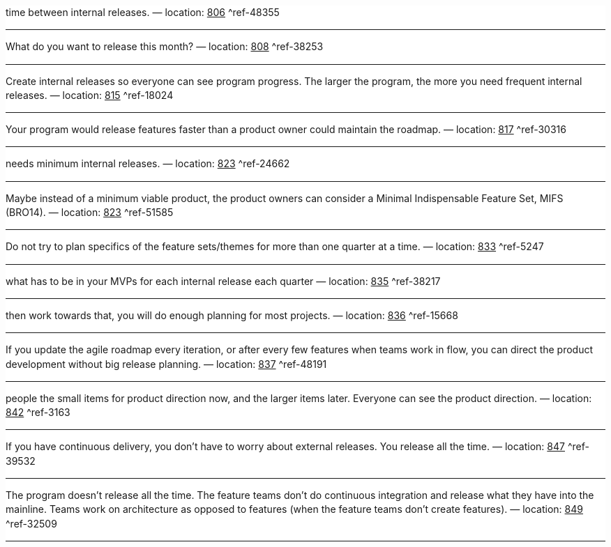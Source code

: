 time between internal releases. — location: [806](kindle://book?action=open&asin=B01C6B07EO&location=806) ^ref-48355

---
What do you want to release this month? — location: [808](kindle://book?action=open&asin=B01C6B07EO&location=808) ^ref-38253

---
Create internal releases so everyone can see program progress. The larger the program, the more you need frequent internal releases. — location: [815](kindle://book?action=open&asin=B01C6B07EO&location=815) ^ref-18024

---
Your program would release features faster than a product owner could maintain the roadmap. — location: [817](kindle://book?action=open&asin=B01C6B07EO&location=817) ^ref-30316

---
needs minimum internal releases. — location: [823](kindle://book?action=open&asin=B01C6B07EO&location=823) ^ref-24662

---
Maybe instead of a minimum viable product, the product owners can consider a Minimal Indispensable Feature Set, MIFS (BRO14). — location: [823](kindle://book?action=open&asin=B01C6B07EO&location=823) ^ref-51585

---
Do not try to plan specifics of the feature sets/themes for more than one quarter at a time. — location: [833](kindle://book?action=open&asin=B01C6B07EO&location=833) ^ref-5247

---
what has to be in your MVPs for each internal release each quarter — location: [835](kindle://book?action=open&asin=B01C6B07EO&location=835) ^ref-38217

---
then work towards that, you will do enough planning for most projects. — location: [836](kindle://book?action=open&asin=B01C6B07EO&location=836) ^ref-15668

---
If you update the agile roadmap every iteration, or after every few features when teams work in flow, you can direct the product development without big release planning. — location: [837](kindle://book?action=open&asin=B01C6B07EO&location=837) ^ref-48191

---
people the small items for product direction now, and the larger items later. Everyone can see the product direction. — location: [842](kindle://book?action=open&asin=B01C6B07EO&location=842) ^ref-3163

---
If you have continuous delivery, you don’t have to worry about external releases. You release all the time. — location: [847](kindle://book?action=open&asin=B01C6B07EO&location=847) ^ref-39532

---
The program doesn’t release all the time. The feature teams don’t do continuous integration and release what they have into the mainline. Teams work on architecture as opposed to features (when the feature teams don’t create features). — location: [849](kindle://book?action=open&asin=B01C6B07EO&location=849) ^ref-32509

---